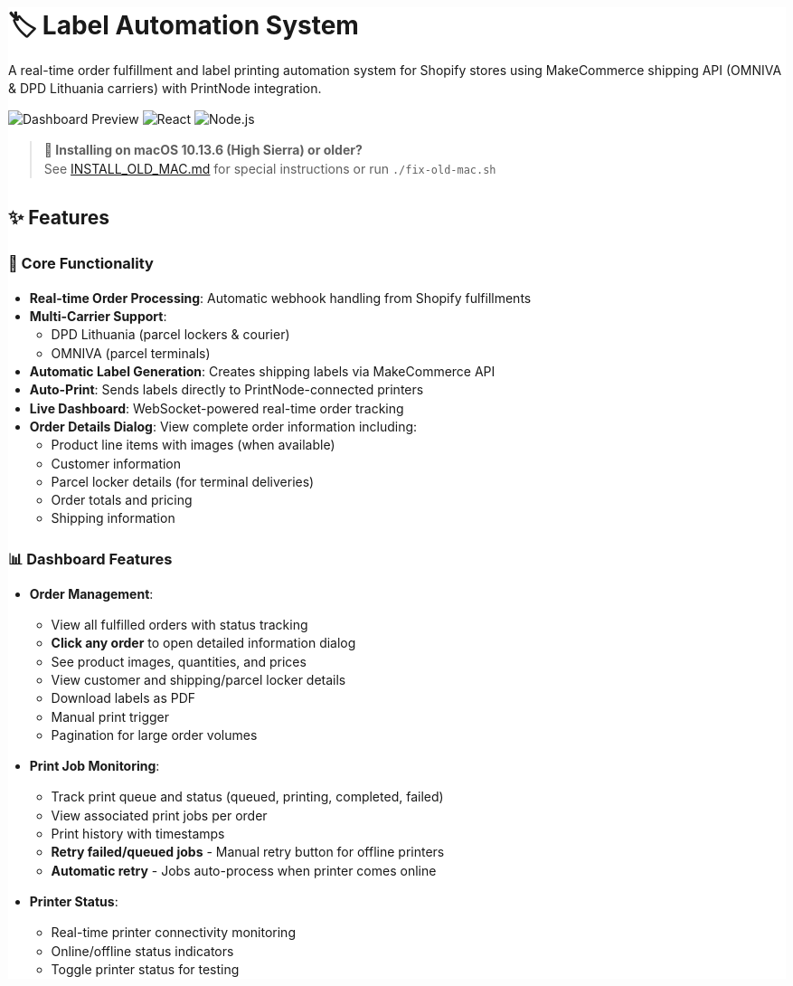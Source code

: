 # 🏷️ Label Automation System

A real-time order fulfillment and label printing automation system for Shopify stores using MakeCommerce shipping API (OMNIVA & DPD Lithuania carriers) with PrintNode integration.

![Dashboard Preview](https://img.shields.io/badge/TypeScript-007ACC?style=for-the-badge&logo=typescript&logoColor=white)
![React](https://img.shields.io/badge/React-20232A?style=for-the-badge&logo=react&logoColor=61DAFB)
![Node.js](https://img.shields.io/badge/Node.js-43853D?style=for-the-badge&logo=node.js&logoColor=white)

> **📍 Installing on macOS 10.13.6 (High Sierra) or older?**  
> See [INSTALL_OLD_MAC.md](./INSTALL_OLD_MAC.md) for special instructions or run `./fix-old-mac.sh`

## ✨ Features

### 🎯 Core Functionality
- **Real-time Order Processing**: Automatic webhook handling from Shopify fulfillments
- **Multi-Carrier Support**: 
  - DPD Lithuania (parcel lockers & courier)
  - OMNIVA (parcel terminals)
- **Automatic Label Generation**: Creates shipping labels via MakeCommerce API
- **Auto-Print**: Sends labels directly to PrintNode-connected printers
- **Live Dashboard**: WebSocket-powered real-time order tracking
- **Order Details Dialog**: View complete order information including:
  - Product line items with images (when available)
  - Customer information
  - Parcel locker details (for terminal deliveries)
  - Order totals and pricing
  - Shipping information

### 📊 Dashboard Features
- **Order Management**:
  - View all fulfilled orders with status tracking
  - **Click any order** to open detailed information dialog
  - See product images, quantities, and prices
  - View customer and shipping/parcel locker details
  - Download labels as PDF
  - Manual print trigger
  - Pagination for large order volumes
  
- **Print Job Monitoring**:
  - Track print queue and status (queued, printing, completed, failed)
  - View associated print jobs per order
  - Print history with timestamps
  - **Retry failed/queued jobs** - Manual retry button for offline printers
  - **Automatic retry** - Jobs auto-process when printer comes online
  
- **Printer Status**:
  - Real-time printer connectivity monitoring
  - Online/offline status indicators
  - Toggle printer status for testing
